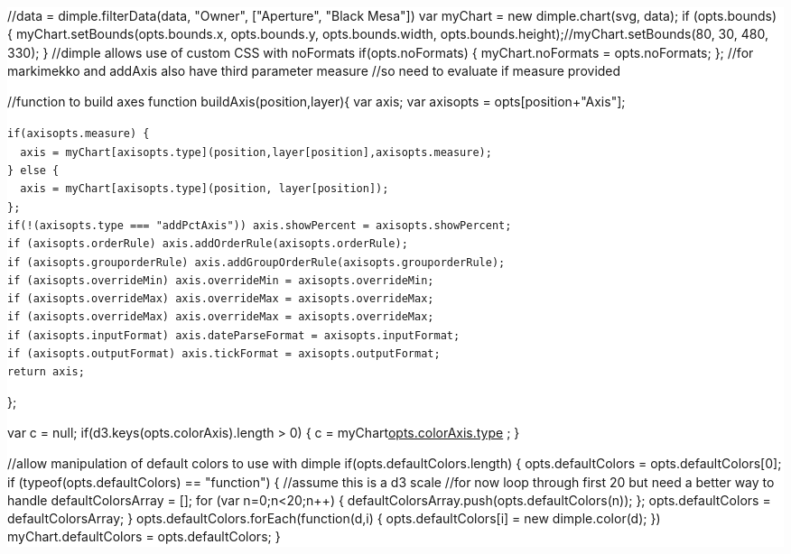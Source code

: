   //data = dimple.filterData(data, "Owner", ["Aperture", "Black Mesa"])
  var myChart = new dimple.chart(svg, data);
  if (opts.bounds) {
    myChart.setBounds(opts.bounds.x, opts.bounds.y, opts.bounds.width, opts.bounds.height);//myChart.setBounds(80, 30, 480, 330);
  }
  //dimple allows use of custom CSS with noFormats
  if(opts.noFormats) { myChart.noFormats = opts.noFormats; };
  //for markimekko and addAxis also have third parameter measure
  //so need to evaluate if measure provided
  
  //function to build axes
  function buildAxis(position,layer){
    var axis;
    var axisopts = opts[position+"Axis"];
    
    if(axisopts.measure) {
      axis = myChart[axisopts.type](position,layer[position],axisopts.measure);
    } else {
      axis = myChart[axisopts.type](position, layer[position]);
    };
    if(!(axisopts.type === "addPctAxis")) axis.showPercent = axisopts.showPercent;
    if (axisopts.orderRule) axis.addOrderRule(axisopts.orderRule);
    if (axisopts.grouporderRule) axis.addGroupOrderRule(axisopts.grouporderRule);  
    if (axisopts.overrideMin) axis.overrideMin = axisopts.overrideMin;
    if (axisopts.overrideMax) axis.overrideMax = axisopts.overrideMax;
    if (axisopts.overrideMax) axis.overrideMax = axisopts.overrideMax;
    if (axisopts.inputFormat) axis.dateParseFormat = axisopts.inputFormat;
    if (axisopts.outputFormat) axis.tickFormat = axisopts.outputFormat;    
    return axis;
  };
  
  var c = null;
  if(d3.keys(opts.colorAxis).length > 0) {
    c = myChart[opts.colorAxis.type](opts.colorAxis.colorSeries,opts.colorAxis.palette) ;
  }
  
  //allow manipulation of default colors to use with dimple
  if(opts.defaultColors.length) {
    opts.defaultColors = opts.defaultColors[0];
    if (typeof(opts.defaultColors) == "function") {
      //assume this is a d3 scale
      //for now loop through first 20 but need a better way to handle
      defaultColorsArray = [];
      for (var n=0;n<20;n++) {
        defaultColorsArray.push(opts.defaultColors(n));
      };
      opts.defaultColors = defaultColorsArray;
    }
    opts.defaultColors.forEach(function(d,i) {
      opts.defaultColors[i] = new dimple.color(d);
    })
    myChart.defaultColors = opts.defaultColors;
  }  
  